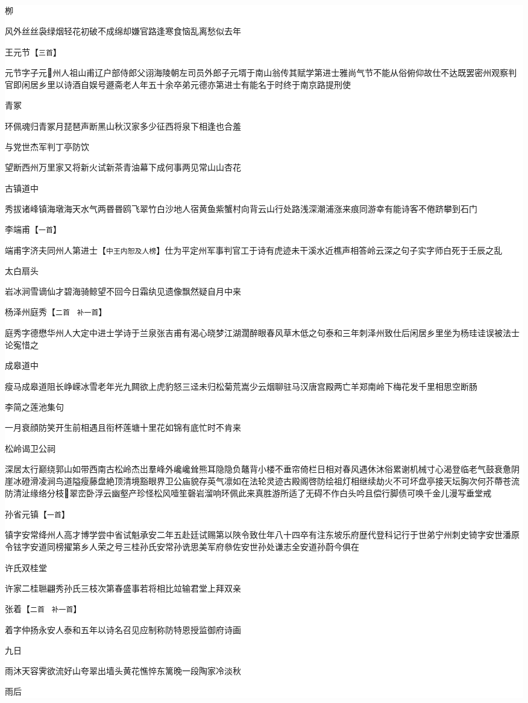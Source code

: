 栁  

风外丝丝袅绿烟轻花初破不成绵却嫌官路逢寒食恼乱离愁似去年  

王元节【`三首`】  

元节字子元州人祖山甫辽户部侍郎父诩海陵朝左司员外郎子元壻于南山翁传其赋学第进士雅尚气节不能从俗俯仰故仕不达既罢密州观察判官即闲居乡里以诗酒自娱号遯斋老人年五十余卒弟元德亦第进士有能名于时终于南京路提刑使  

青冢  

环佩魂归青冢月琵琶声断黑山秋汉家多少征西将泉下相逢也合羞  

与党世杰军判丁亭防饮  

望断西州万里家又将新火试新茶青油幕下成何事两见常山山杏花  

古镇道中  

秀拔诸峰镇海墩海天水气两昬昬鸥飞翠竹白沙地人宿黄鱼紫蟹村向背云山行处路浅深潮浦涨来痕同游幸有能诗客不倦跻攀到石门  

李端甫【`一首`】  

端甫字济夫同州人第进士【`中王内恕及人榜`】仕为平定州军事判官工于诗有虎迹未干溪水近樵声相答岭云深之句子实字师白死于壬辰之乱  

太白扇头  

岩冰涧雪谪仙才碧海骑鲸望不回今日霜纨见遗像飘然疑自月中来  

杨泽州庭秀【`二首　补一首`】  

庭秀字德懋华州人大定中进士学诗于兰泉张吉甫有渴心晓梦江湖濶醉眼春风草木低之句泰和三年刺泽州致仕后闲居乡里坐为杨珪诖误被法士论寃惜之  

成皋道中  

瘦马成皋道阻长峥嵘冰雪老年光九闗欲上虎豹怒三迳未归松菊荒嵩少云烟聊驻马汉唐宫殿两亡羊郑南岭下梅花发千里相思空断肠  

李简之莲池集句  

一月衰顔防笑开生前相遇且衔杯莲塘十里花如锦有底忙时不肯来  

松岭谒卫公祠  

深居太行巅绕郭山如带西南古松岭杰岀羣峰外巉巉耸熊耳隐隐负鼇背小楼不垂帘倚栏日相对春风遇休沐俗累谢机械寸心渴登临老气鼓衰惫阴崖冰磴滑凌涧鸟道隘瘦藤盘絶顶清境豁眼界卫公庙貌存英气凛如在法轮灵迹古殿阁啓防绘祖灯相继续劫火不可坏盘亭接天坛胸次何芥蔕苍流防清沚缘络分枝翠峦卧浮云幽壑产珍怪松风噎笙磬岩溜响环佩此来真胜游所适了无碍不作白头吟且偿行脚债可唤千金儿漫写垂堂戒  

孙省元镇【`一首`】  

镇字安常绛州人高才博学尝中省试魁承安二年五赴廷试赐第以陜令致仕年八十四卒有注东坡乐府歴代登科记行于世弟宁州刺史锜字安世潘原令铉字安道同榜擢第乡人荣之号三桂孙氏安常孙诜思美军府叅佐安世孙处谦志全安道孙蔚今俱在  

许氏双桂堂  

许家二桂聮翩秀孙氏三枝次第春盛事若将相比竝输君堂上拜双亲  

张着【`二首　补一首`】  

着字仲扬永安人泰和五年以诗名召见应制称防特恩授监御府诗画  

九日  

雨沐天容霁欲流好山夸翠出墙头黄花憔悴东篱晚一段陶家冷淡秋  

雨后  
